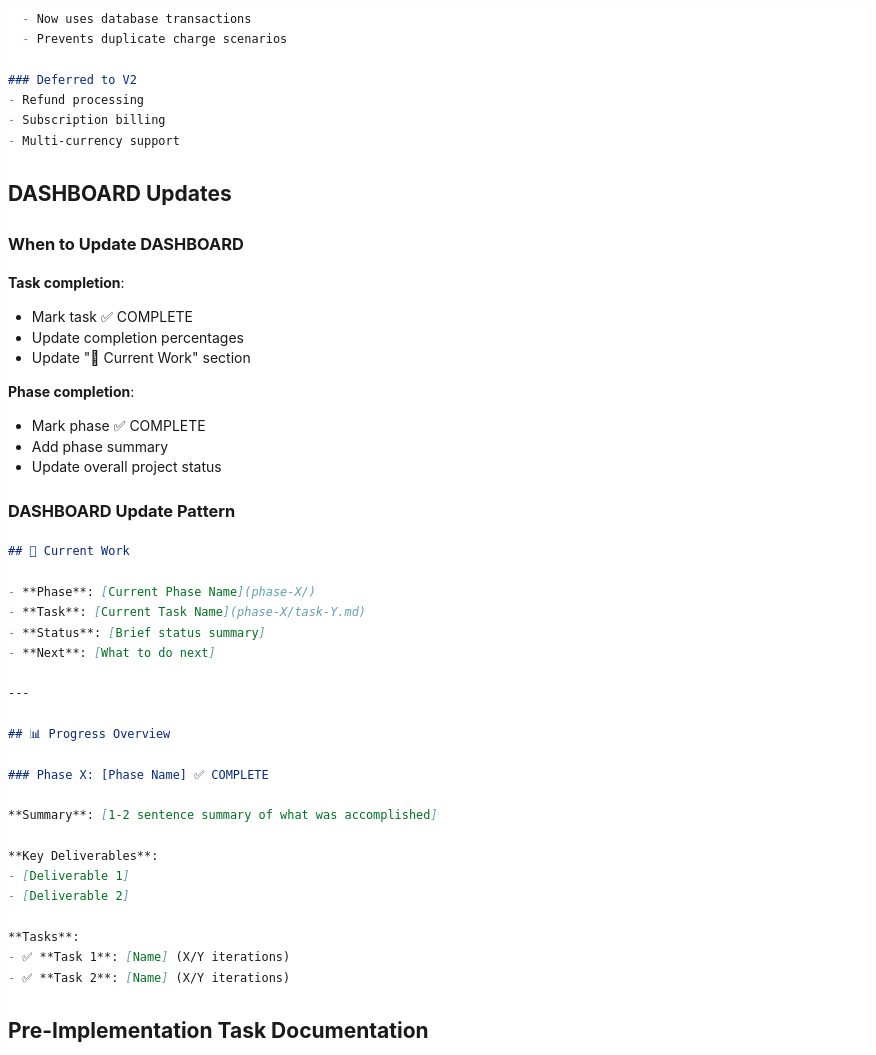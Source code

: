 ```markdown
  - Now uses database transactions
  - Prevents duplicate charge scenarios

### Deferred to V2
- Refund processing
- Subscription billing
- Multi-currency support
```

## DASHBOARD Updates

### When to Update DASHBOARD

**Task completion**:
- Mark task ✅ COMPLETE
- Update completion percentages
- Update "📍 Current Work" section

**Phase completion**:
- Mark phase ✅ COMPLETE
- Add phase summary
- Update overall project status

### DASHBOARD Update Pattern

```markdown
## 📍 Current Work

- **Phase**: [Current Phase Name](phase-X/)
- **Task**: [Current Task Name](phase-X/task-Y.md)
- **Status**: [Brief status summary]
- **Next**: [What to do next]

---

## 📊 Progress Overview

### Phase X: [Phase Name] ✅ COMPLETE

**Summary**: [1-2 sentence summary of what was accomplished]

**Key Deliverables**:
- [Deliverable 1]
- [Deliverable 2]

**Tasks**:
- ✅ **Task 1**: [Name] (X/Y iterations)
- ✅ **Task 2**: [Name] (X/Y iterations)
```

## Pre-Implementation Task Documentation

